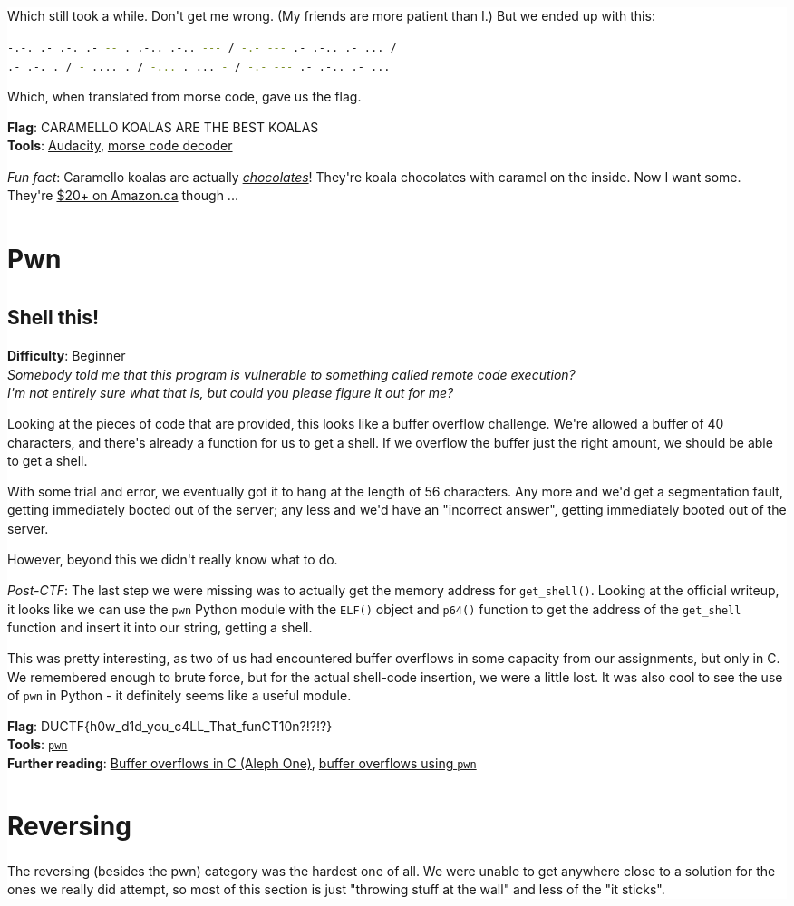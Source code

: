 Which still took a while. Don't get me wrong. (My friends are more patient than I.) But we ended up with this:
```sh
-.-. .- .-. .- -- . .-.. .-.. --- / -.- --- .- .-.. .- ... / 
.- .-. . / - .... . / -... . ... - / -.- --- .- .-.. .- ...
```

Which, when translated from morse code, gave us the flag.

**Flag**: CARAMELLO KOALAS ARE THE BEST KOALAS  
**Tools**: [Audacity](https://www.audacityteam.org/), [morse code decoder](https://gchq.github.io/CyberChef/#recipe=From_Morse_Code('Space','Forward%20slash'))

*Fun fact*: Caramello koalas are actually [*chocolates*](https://www.wikiwand.com/en/Caramello_Koala)! They're koala chocolates with caramel on the inside. Now I want some. They're [$20+ on Amazon.ca](https://www.amazon.ca/Cadbury-Caramel-Koala-240g/dp/B002X0QG58) though ...

# Pwn
## Shell this!
**Difficulty**: Beginner  
*Somebody told me that this program is vulnerable to something called remote code execution?*   
*I'm not entirely sure what that is, but could you please figure it out for me?*

Looking at the pieces of code that are provided, this looks like a buffer overflow challenge. We're allowed a buffer of 40 characters, and there's already a function for us to get a shell. If we overflow the buffer just the right amount, we should be able to get a shell.

With some trial and error, we eventually got it to hang at the length of 56 characters. Any more and we'd get a segmentation fault, getting immediately booted out of the server; any less and we'd have an "incorrect answer", getting immediately booted out of the server.

However, beyond this we didn't really know what to do.

*Post-CTF*: The last step we were missing was to actually get the memory address for `get_shell()`. Looking at the official writeup, it looks like we can use the `pwn` Python module with the `ELF()` object and `p64()` function to get the address of the `get_shell` function and insert it into our string, getting a shell.

This was pretty interesting, as two of us had encountered buffer overflows in some capacity from our assignments, but only in C. We remembered enough to brute force, but for the actual shell-code insertion, we were a little lost. It was also cool to see the use of `pwn` in Python - it definitely seems like a useful module.

**Flag**: DUCTF{h0w_d1d_you_c4LL_That_funCT10n?!?!?}  
**Tools**: [`pwn`](https://github.com/Gallopsled/pwntools)  
**Further reading**: [Buffer overflows in C (Aleph One)](https://inst.eecs.berkeley.edu/~cs161/fa08/papers/stack_smashing.pdf), [buffer overflows using `pwn`](https://malwaresec.github.io/Stack-Based-Buffer-Overflow/)

# Reversing

The reversing (besides the pwn) category was the hardest one of all. We were unable to get anywhere close to a solution for the ones we really did attempt, so most of this section is just "throwing stuff at the wall" and less of the "it sticks".
